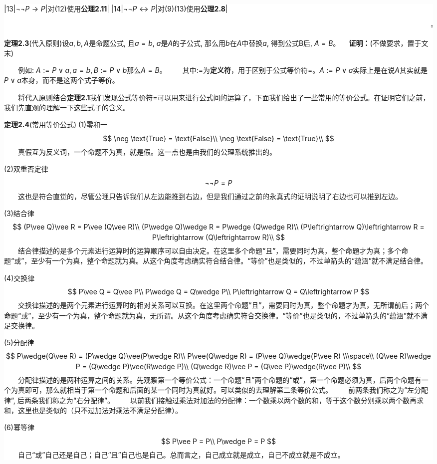 |$13$|$\neg\neg P\rightarrow P$|对(12)使用**公理2.11**|
|$14$|$\neg\neg P\leftrightarrow P$|对(9)(13)使用**公理2.8**|

<div style="text-align: right;">

$\square$
</div>

**定理2.3**(代入原则)设$a, b, A$是命题公式, 且$a=b$, $a$是$A$的子公式, 那么用$b$在$A$中替换$a$, 得到公式B后, $A=B$。
&emsp;**证明：**(不做要求，置于文末)

&emsp;&emsp;例如: $A:=P\vee a, a=b, B:=P\vee b$那么$A=B$。
&emsp;&emsp;其中$:=$为**定义符**，用于区别于公式等价符$=$。$A:=P\vee a$实际上是在说$A$其实就是$P\vee a$本身，而不是这两个式子等价。

&emsp;&emsp;将代入原则结合**定理2.1**我们发现公式等价符$=$可以用来进行公式间的运算了，下面我们给出了一些常用的等价公式。在证明它们之前，我们先直观的理解一下这些式子的含义。

**定理2.4**(常用等价公式)
(1)零和一$$
\neg \text{True} = \text{False}\\
\neg \text{False} = \text{True}\\
$$&emsp;&emsp;真假互为反义词，一个命题不为真，就是假。这一点也是由我们的公理系统推出的。

(2)双重否定律$$
\neg\neg P=P
$$&emsp;&emsp;这也是符合直觉的，尽管公理只告诉我们从左边能推到右边，但是我们通过之前的永真式的证明说明了右边也可以推到左边。

(3)结合律$$
(P\vee Q)\vee R = P\vee (Q\vee R)\\ 
(P\wedge Q)\wedge R = P\wedge (Q\wedge R)\\ 
(P\leftrightarrow Q)\leftrightarrow R = P\leftrightarrow (Q\leftrightarrow R)\\ 
$$&emsp;&emsp;结合律描述的是多个元素进行运算时的运算顺序可以自由决定。在这里多个命题“且”，需要同时为真，整个命题才为真；多个命题“或”，至少有一个为真，整个命题就为真。从这个角度考虑确实符合结合律。“等价”也是类似的，不过单箭头的“蕴涵”就不满足结合律。

(4)交换律$$
P\vee Q = Q\vee P\\
P\wedge Q = Q\wedge P\\
P\leftrightarrow Q = Q\leftrightarrow P
$$&emsp;&emsp;交换律描述的是两个元素进行运算时的相对关系可以互换。在这里两个命题“且”，需要同时为真，整个命题才为真，无所谓前后；两个命题“或”，至少有一个为真，整个命题就为真，无所谓。从这个角度考虑确实符合交换律。“等价”也是类似的，不过单箭头的“蕴涵”就不满足交换律。

(5)分配律$$
P\wedge(Q\vee R) = (P\wedge Q)\vee(P\wedge R)\\
P\vee(Q\wedge R) = (P\vee Q)\wedge(P\vee R)
\\\space\\
(Q\vee R)\wedge P = (Q\wedge P)\vee(R\wedge P)\\
(Q\wedge R)\vee P = (Q\vee P)\wedge(R\vee P)\\
$$&emsp;&emsp;分配律描述的是两种运算之间的关系。先观察第一个等价公式：一个命题“且”两个命题的“或”，第一个命题必须为真，后两个命题有一个为真即可，那么就相当于第一个命题和后面的某一个同时为真就好。可以类似的去理解第二条等价公式。
&emsp;&emsp;前两条我们称之为“左分配律”, 后两条我们称之为“右分配律”。
&emsp;&emsp;以前我们接触过乘法对加法的分配律：一个数乘以两个数的和，等于这个数分别乘以两个数再求和，这里也是类似的（只不过加法对乘法不满足分配律）。

(6)幂等律$$
P\vee P = P\\
P\wedge P = P
$$&emsp;&emsp;自己“或”自己还是自己；自己“且”自己也是自己。总而言之，自己成立就是成立，自己不成立就是不成立。
